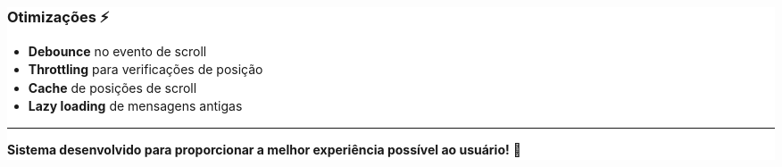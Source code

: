 ### **Otimizações** ⚡
- **Debounce** no evento de scroll
- **Throttling** para verificações de posição
- **Cache** de posições de scroll
- **Lazy loading** de mensagens antigas

---

**Sistema desenvolvido para proporcionar a melhor experiência possível ao usuário!** 🎉
